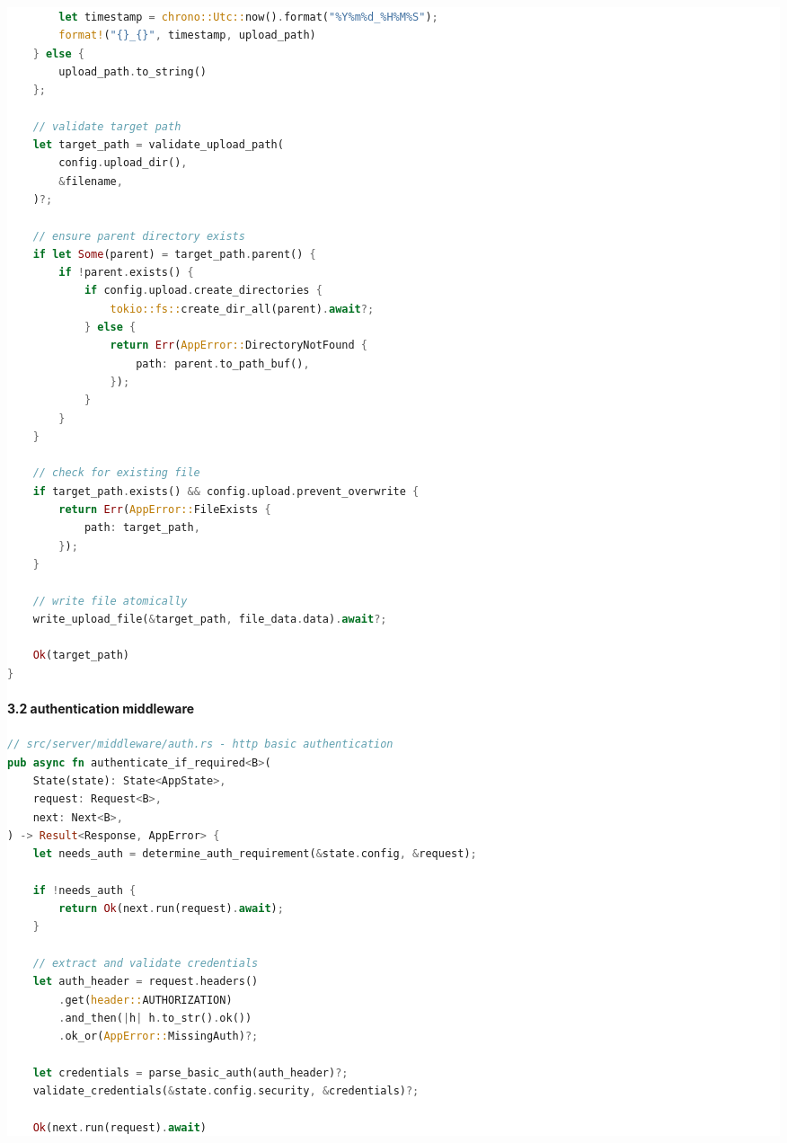```rust
        let timestamp = chrono::Utc::now().format("%Y%m%d_%H%M%S");
        format!("{}_{}", timestamp, upload_path)
    } else {
        upload_path.to_string()
    };
    
    // validate target path
    let target_path = validate_upload_path(
        config.upload_dir(),
        &filename,
    )?;
    
    // ensure parent directory exists
    if let Some(parent) = target_path.parent() {
        if !parent.exists() {
            if config.upload.create_directories {
                tokio::fs::create_dir_all(parent).await?;
            } else {
                return Err(AppError::DirectoryNotFound {
                    path: parent.to_path_buf(),
                });
            }
        }
    }
    
    // check for existing file
    if target_path.exists() && config.upload.prevent_overwrite {
        return Err(AppError::FileExists {
            path: target_path,
        });
    }
    
    // write file atomically
    write_upload_file(&target_path, file_data.data).await?;
    
    Ok(target_path)
}
```

#### 3.2 authentication middleware
```rust
// src/server/middleware/auth.rs - http basic authentication
pub async fn authenticate_if_required<B>(
    State(state): State<AppState>,
    request: Request<B>,
    next: Next<B>,
) -> Result<Response, AppError> {
    let needs_auth = determine_auth_requirement(&state.config, &request);
    
    if !needs_auth {
        return Ok(next.run(request).await);
    }
    
    // extract and validate credentials
    let auth_header = request.headers()
        .get(header::AUTHORIZATION)
        .and_then(|h| h.to_str().ok())
        .ok_or(AppError::MissingAuth)?;
    
    let credentials = parse_basic_auth(auth_header)?;
    validate_credentials(&state.config.security, &credentials)?;
    
    Ok(next.run(request).await)
```